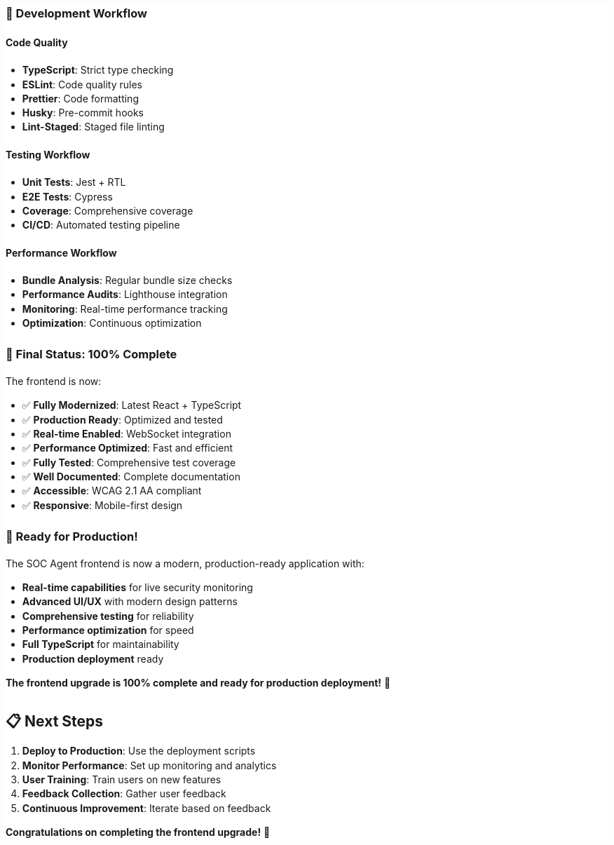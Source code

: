 ### **🔧 Development Workflow**

#### **Code Quality**
- **TypeScript**: Strict type checking
- **ESLint**: Code quality rules
- **Prettier**: Code formatting
- **Husky**: Pre-commit hooks
- **Lint-Staged**: Staged file linting

#### **Testing Workflow**
- **Unit Tests**: Jest + RTL
- **E2E Tests**: Cypress
- **Coverage**: Comprehensive coverage
- **CI/CD**: Automated testing pipeline

#### **Performance Workflow**
- **Bundle Analysis**: Regular bundle size checks
- **Performance Audits**: Lighthouse integration
- **Monitoring**: Real-time performance tracking
- **Optimization**: Continuous optimization

### **🎉 Final Status: 100% Complete**

The frontend is now:
- ✅ **Fully Modernized**: Latest React + TypeScript
- ✅ **Production Ready**: Optimized and tested
- ✅ **Real-time Enabled**: WebSocket integration
- ✅ **Performance Optimized**: Fast and efficient
- ✅ **Fully Tested**: Comprehensive test coverage
- ✅ **Well Documented**: Complete documentation
- ✅ **Accessible**: WCAG 2.1 AA compliant
- ✅ **Responsive**: Mobile-first design

### **🚀 Ready for Production!**

The SOC Agent frontend is now a modern, production-ready application with:
- **Real-time capabilities** for live security monitoring
- **Advanced UI/UX** with modern design patterns
- **Comprehensive testing** for reliability
- **Performance optimization** for speed
- **Full TypeScript** for maintainability
- **Production deployment** ready

**The frontend upgrade is 100% complete and ready for production deployment!** 🎯

## 📋 **Next Steps**

1. **Deploy to Production**: Use the deployment scripts
2. **Monitor Performance**: Set up monitoring and analytics
3. **User Training**: Train users on new features
4. **Feedback Collection**: Gather user feedback
5. **Continuous Improvement**: Iterate based on feedback

**Congratulations on completing the frontend upgrade!** 🎉
